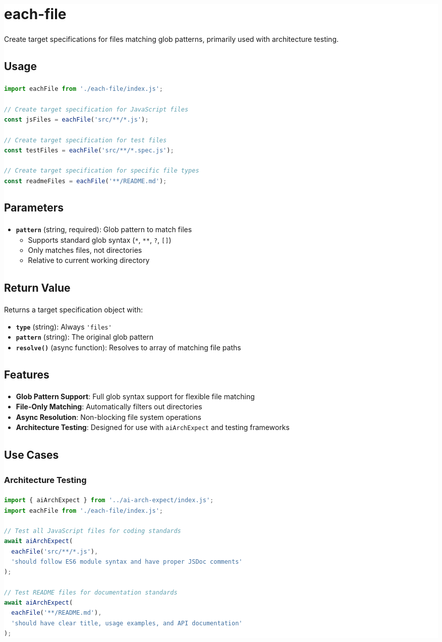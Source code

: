 # each-file

Create target specifications for files matching glob patterns, primarily used with architecture testing.

## Usage

```javascript
import eachFile from './each-file/index.js';

// Create target specification for JavaScript files
const jsFiles = eachFile('src/**/*.js');

// Create target specification for test files
const testFiles = eachFile('src/**/*.spec.js');

// Create target specification for specific file types
const readmeFiles = eachFile('**/README.md');
```

## Parameters

- **`pattern`** (string, required): Glob pattern to match files
  - Supports standard glob syntax (`*`, `**`, `?`, `[]`)
  - Only matches files, not directories
  - Relative to current working directory

## Return Value

Returns a target specification object with:
- **`type`** (string): Always `'files'`
- **`pattern`** (string): The original glob pattern
- **`resolve()`** (async function): Resolves to array of matching file paths

## Features

- **Glob Pattern Support**: Full glob syntax support for flexible file matching
- **File-Only Matching**: Automatically filters out directories
- **Async Resolution**: Non-blocking file system operations
- **Architecture Testing**: Designed for use with `aiArchExpect` and testing frameworks

## Use Cases

### Architecture Testing
```javascript
import { aiArchExpect } from '../ai-arch-expect/index.js';
import eachFile from './each-file/index.js';

// Test all JavaScript files for coding standards
await aiArchExpect(
  eachFile('src/**/*.js'),
  'should follow ES6 module syntax and have proper JSDoc comments'
);

// Test README files for documentation standards
await aiArchExpect(
  eachFile('**/README.md'),
  'should have clear title, usage examples, and API documentation'
);
```
